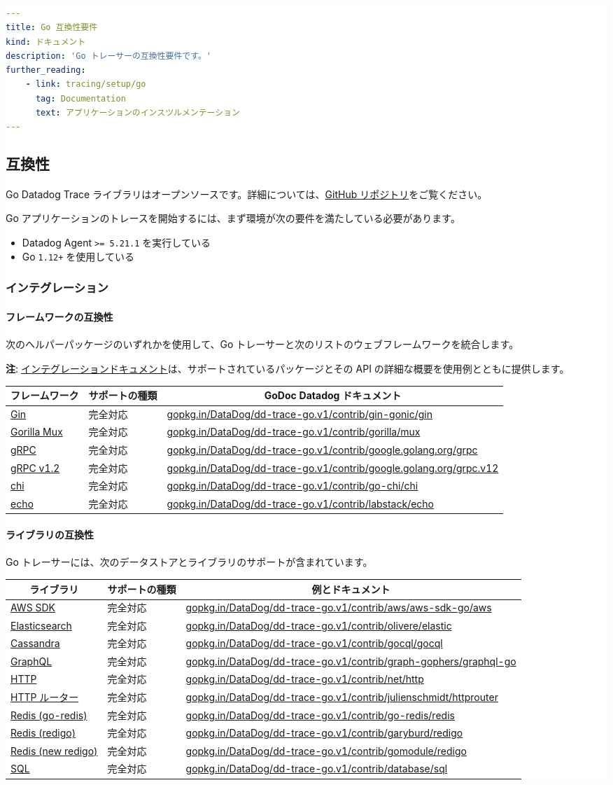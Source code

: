 ```yaml
---
title: Go 互換性要件
kind: ドキュメント
description: 'Go トレーサーの互換性要件です。'
further_reading:
    - link: tracing/setup/go
      tag: Documentation
      text: アプリケーションのインスツルメンテーション
---
```


## 互換性

Go Datadog Trace ライブラリはオープンソースです。詳細については、[GitHub リポジトリ][1]をご覧ください。

Go アプリケーションのトレースを開始するには、まず環境が次の要件を満たしている必要があります。

* Datadog Agent `>= 5.21.1` を実行している
* Go `1.12+` を使用している

### インテグレーション

#### フレームワークの互換性

次のヘルパーパッケージのいずれかを使用して、Go トレーサーと次のリストのウェブフレームワークを統合します。

**注**: [インテグレーションドキュメント][2]は、サポートされているパッケージとその API の詳細な概要を使用例とともに提供します。

| フレームワーク         | サポートの種類    | GoDoc Datadog ドキュメント                                              |
|-------------------|-----------------|--------------------------------------------------------------------------|
| [Gin][3]          | 完全対応 | [gopkg.in/DataDog/dd-trace-go.v1/contrib/gin-gonic/gin][4]               |
| [Gorilla Mux][5] | 完全対応 | [gopkg.in/DataDog/dd-trace-go.v1/contrib/gorilla/mux][6]                |
| [gRPC][7]        | 完全対応 | [gopkg.in/DataDog/dd-trace-go.v1/contrib/google.golang.org/grpc][8]     |
| [gRPC v1.2][7]   | 完全対応 | [gopkg.in/DataDog/dd-trace-go.v1/contrib/google.golang.org/grpc.v12][9] |
| [chi][10]         | 完全対応 | [gopkg.in/DataDog/dd-trace-go.v1/contrib/go-chi/chi][11] |
| [echo][12]        | 完全対応 | [gopkg.in/DataDog/dd-trace-go.v1/contrib/labstack/echo][13]              |

#### ライブラリの互換性

Go トレーサーには、次のデータストアとライブラリのサポートが含まれています。

| ライブラリ                 | サポートの種類    | 例とドキュメント                                                      |
|-------------------------|-----------------|---------------------------------------------------------------------------------|
| [AWS SDK][14]           | 完全対応 | [gopkg.in/DataDog/dd-trace-go.v1/contrib/aws/aws-sdk-go/aws][15]                |
| [Elasticsearch][16]     | 完全対応 | [gopkg.in/DataDog/dd-trace-go.v1/contrib/olivere/elastic][17]                   |
| [Cassandra][18]         | 完全対応 | [gopkg.in/DataDog/dd-trace-go.v1/contrib/gocql/gocql][19]                       |
| [GraphQL][20]           | 完全対応 | [gopkg.in/DataDog/dd-trace-go.v1/contrib/graph-gophers/graphql-go][21]          |
| [HTTP][22]              | 完全対応 | [gopkg.in/DataDog/dd-trace-go.v1/contrib/net/http][23]                          |
| [HTTP ルーター][24]       | 完全対応 | [gopkg.in/DataDog/dd-trace-go.v1/contrib/julienschmidt/httprouter][25]          |
| [Redis (go-redis)][26]  | 完全対応 | [gopkg.in/DataDog/dd-trace-go.v1/contrib/go-redis/redis][27]                    |
| [Redis (redigo)][28]    | 完全対応 | [gopkg.in/DataDog/dd-trace-go.v1/contrib/garyburd/redigo][29]                   |
| [Redis (new redigo)][30]| 完全対応 | [gopkg.in/DataDog/dd-trace-go.v1/contrib/gomodule/redigo][31]                   |
| [SQL][32]               | 完全対応 | [gopkg.in/DataDog/dd-trace-go.v1/contrib/database/sql][33]                      |

[1]: https://github.com/DataDog/dd-trace-go
[2]: https://pkg.go.dev/gopkg.in/DataDog/dd-trace-go.v1/contrib
[3]: https://gin-gonic.com
[4]: https://pkg.go.dev/gopkg.in/DataDog/dd-trace-go.v1/contrib/gin-gonic/gin
[5]: http://www.gorillatoolkit.org/pkg/mux
[6]: https://pkg.go.dev/gopkg.in/DataDog/dd-trace-go.v1/contrib/gorilla/mux
[7]: https://github.com/grpc/grpc-go
[8]: https://pkg.go.dev/gopkg.in/DataDog/dd-trace-go.v1/contrib/google.golang.org/grpc
[9]: https://pkg.go.dev/gopkg.in/DataDog/dd-trace-go.v1/contrib/google.golang.org/grpc.v12
[10]: https://github.com/go-chi/chi
[11]: https://pkg.go.dev/gopkg.in/DataDog/dd-trace-go.v1/contrib/go-chi/chi
[12]: https://github.com/labstack/echo
[13]: https://pkg.go.dev/gopkg.in/DataDog/dd-trace-go.v1/contrib/labstack/echo
[14]: https://aws.amazon.com/sdk-for-go
[15]: https://pkg.go.dev/gopkg.in/DataDog/dd-trace-go.v1/contrib/aws/aws-sdk-go/aws
[16]: https://github.com/olivere/elastic
[17]: https://pkg.go.dev/gopkg.in/DataDog/dd-trace-go.v1/contrib/olivere/elastic
[18]: https://github.com/gocql/gocql
[19]: https://pkg.go.dev/gopkg.in/DataDog/dd-trace-go.v1/contrib/gocql/gocql
[20]: https://github.com/graph-gophers/graphql-go
[21]: https://pkg.go.dev/gopkg.in/DataDog/dd-trace-go.v1/contrib/graph-gophers/graphql-go
[22]: https://golang.org/pkg/net/http
[23]: https://pkg.go.dev/gopkg.in/DataDog/dd-trace-go.v1/contrib/net/http
[24]: https://github.com/julienschmidt/httprouter
[25]: https://pkg.go.dev/gopkg.in/DataDog/dd-trace-go.v1/contrib/julienschmidt/httprouter
[26]: https://github.com/go-redis/redis
[27]: https://pkg.go.dev/gopkg.in/DataDog/dd-trace-go.v1/contrib/go-redis/redis
[28]: https://github.com/garyburd/redigo
[29]: https://pkg.go.dev/gopkg.in/DataDog/dd-trace-go.v1/contrib/garyburd/redigo
[30]: https://github.com/gomodule/redigo
[31]: https://pkg.go.dev/gopkg.in/DataDog/dd-trace-go.v1/contrib/gomodule/redigo
[32]: https://golang.org/pkg/database/sql
[33]: https://pkg.go.dev/gopkg.in/DataDog/dd-trace-go.v1/contrib/database/sql
[34]: https://github.com/jmoiron/sqlx
[35]: https://pkg.go.dev/gopkg.in/DataDog/dd-trace-go.v1/contrib/jmoiron/sqlx
[36]: https://github.com/mongodb/mongo-go-driver
[37]: https://pkg.go.dev/gopkg.in/DataDog/dd-trace-go.v1/contrib/go.mongodb.org/mongo-driver/mongo
[38]: https://pkg.go.dev/gopkg.in/DataDog/dd-trace-go.v1/contrib/globalsign/mgo
[39]: https://github.com/tidwall/buntdb
[40]: https://pkg.go.dev/gopkg.in/DataDog/dd-trace-go.v1/contrib/tidwall/buntdb
[41]: https://github.com/syndtr/goleveldb
[42]: https://pkg.go.dev/gopkg.in/DataDog/dd-trace-go.v1/contrib/syndtr/goleveldb/leveldb
[43]: https://github.com/miekg/dns
[44]: https://pkg.go.dev/gopkg.in/DataDog/dd-trace-go.v1/contrib/miekg/dns
[45]: https://github.com/confluentinc/confluent-kafka-go
[46]: https://pkg.go.dev/gopkg.in/DataDog/dd-trace-go.v1/contrib/confluentinc/confluent-kafka-go
[47]: https://github.com/Shopify/sarama
[48]: https://pkg.go.dev/gopkg.in/DataDog/dd-trace-go.v1/contrib/Shopify/sarama
[49]: https://github.com/googleapis/google-api-go-client
[50]: https://pkg.go.dev/gopkg.in/DataDog/dd-trace-go.v1/contrib/google.golang.org/api
[51]: https://github.com/emicklei/go-restful
[52]: https://pkg.go.dev/gopkg.in/DataDog/dd-trace-go.v1/contrib/emicklei/go-restful
[53]: https://github.com/twitchtv/twirp
[54]: https://pkg.go.dev/gopkg.in/DataDog/dd-trace-go.v1/contrib/twitchtv/twirp
[55]: https://github.com/hashicorp/vault
[56]: https://pkg.go.dev/gopkg.in/DataDog/dd-trace-go.v1/contrib/hashicorp/vault
[57]: https://github.com/hashicorp/consul
[58]: https://pkg.go.dev/gopkg.in/DataDog/dd-trace-go.v1/contrib/hashicorp/consul
[59]: https://github.com/jinzhu/gorm
[60]: https://pkg.go.dev/gopkg.in/DataDog/dd-trace-go.v1/contrib/jinzhu/gorm
[61]: https://github.com/kubernetes/client-go
[62]: https://pkg.go.dev/gopkg.in/DataDog/dd-trace-go.v1/contrib/k8s.io/client-go/kubernetes
[63]: https://github.com/bradfitz/gomemcache/memcache
[64]: https://pkg.go.dev/gopkg.in/DataDog/dd-trace-go.v1/contrib/bradfitz/gomemcache/memcache